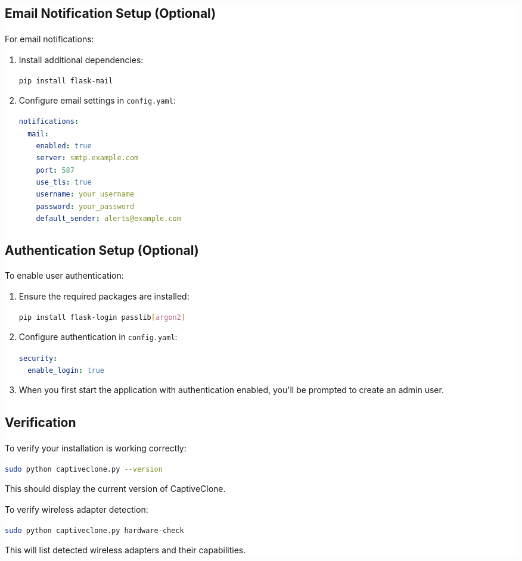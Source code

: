 ## Email Notification Setup (Optional)

For email notifications:

1. Install additional dependencies:
   ```bash
   pip install flask-mail
   ```

2. Configure email settings in `config.yaml`:
   ```yaml
   notifications:
     mail:
       enabled: true
       server: smtp.example.com
       port: 587
       use_tls: true
       username: your_username
       password: your_password
       default_sender: alerts@example.com
   ```

## Authentication Setup (Optional)

To enable user authentication:

1. Ensure the required packages are installed:
   ```bash
   pip install flask-login passlib[argon2]
   ```

2. Configure authentication in `config.yaml`:
   ```yaml
   security:
     enable_login: true
   ```

3. When you first start the application with authentication enabled, you'll be prompted to create an admin user.

## Verification

To verify your installation is working correctly:

```bash
sudo python captiveclone.py --version
```

This should display the current version of CaptiveClone.

To verify wireless adapter detection:

```bash
sudo python captiveclone.py hardware-check
```

This will list detected wireless adapters and their capabilities.
